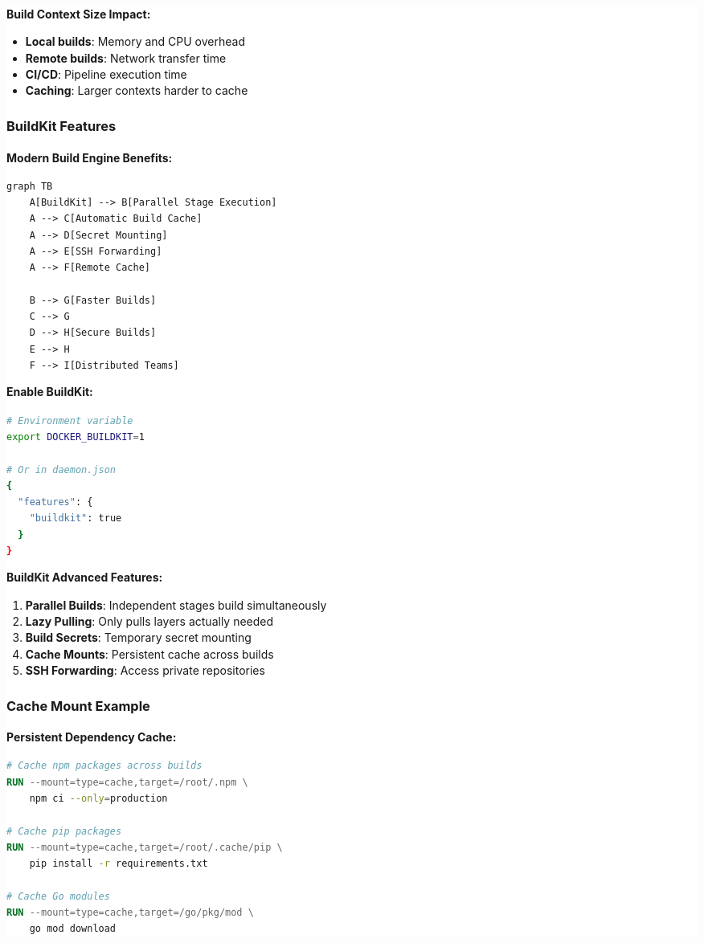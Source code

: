**Build Context Size Impact:**

- **Local builds**: Memory and CPU overhead
- **Remote builds**: Network transfer time
- **CI/CD**: Pipeline execution time
- **Caching**: Larger contexts harder to cache

### BuildKit Features

**Modern Build Engine Benefits:**

```mermaid
graph TB
    A[BuildKit] --> B[Parallel Stage Execution]
    A --> C[Automatic Build Cache]
    A --> D[Secret Mounting]
    A --> E[SSH Forwarding]
    A --> F[Remote Cache]
    
    B --> G[Faster Builds]
    C --> G
    D --> H[Secure Builds]
    E --> H
    F --> I[Distributed Teams]
```

**Enable BuildKit:**

```bash
# Environment variable
export DOCKER_BUILDKIT=1

# Or in daemon.json
{
  "features": {
    "buildkit": true
  }
}
```

**BuildKit Advanced Features:**

1. **Parallel Builds**: Independent stages build simultaneously
2. **Lazy Pulling**: Only pulls layers actually needed
3. **Build Secrets**: Temporary secret mounting
4. **Cache Mounts**: Persistent cache across builds
5. **SSH Forwarding**: Access private repositories

### Cache Mount Example

**Persistent Dependency Cache:**

```dockerfile
# Cache npm packages across builds
RUN --mount=type=cache,target=/root/.npm \
    npm ci --only=production

# Cache pip packages
RUN --mount=type=cache,target=/root/.cache/pip \
    pip install -r requirements.txt

# Cache Go modules
RUN --mount=type=cache,target=/go/pkg/mod \
    go mod download
```
